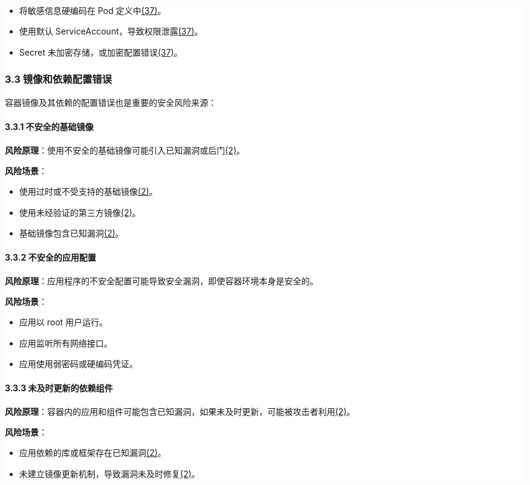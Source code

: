 


*   将敏感信息硬编码在 Pod 定义中[(37)](https://www.cnblogs.com/leojazz/p/18758130)。


*   使用默认 ServiceAccount，导致权限泄露[(37)](https://www.cnblogs.com/leojazz/p/18758130)。


*   Secret 未加密存储，或加密配置错误[(37)](https://www.cnblogs.com/leojazz/p/18758130)。


### 3.3 镜像和依赖配置错误&#xA;

容器镜像及其依赖的配置错误也是重要的安全风险来源：


#### 3.3.1 不安全的基础镜像&#xA;

**风险原理**：使用不安全的基础镜像可能引入已知漏洞或后门[(2)](https://taodocs.com/p-1169381721.html)。


**风险场景**：




*   使用过时或不受支持的基础镜像[(2)](https://taodocs.com/p-1169381721.html)。


*   使用未经验证的第三方镜像[(2)](https://taodocs.com/p-1169381721.html)。


*   基础镜像包含已知漏洞[(2)](https://taodocs.com/p-1169381721.html)。


#### 3.3.2 不安全的应用配置&#xA;

**风险原理**：应用程序的不安全配置可能导致安全漏洞，即使容器环境本身是安全的。


**风险场景**：




*   应用以 root 用户运行。


*   应用监听所有网络接口。


*   应用使用弱密码或硬编码凭证。


#### 3.3.3 未及时更新的依赖组件&#xA;

**风险原理**：容器内的应用和组件可能包含已知漏洞，如果未及时更新，可能被攻击者利用[(2)](https://taodocs.com/p-1169381721.html)。


**风险场景**：




*   应用依赖的库或框架存在已知漏洞[(2)](https://taodocs.com/p-1169381721.html)。


*   未建立镜像更新机制，导致漏洞未及时修复[(2)](https://taodocs.com/p-1169381721.html)。


